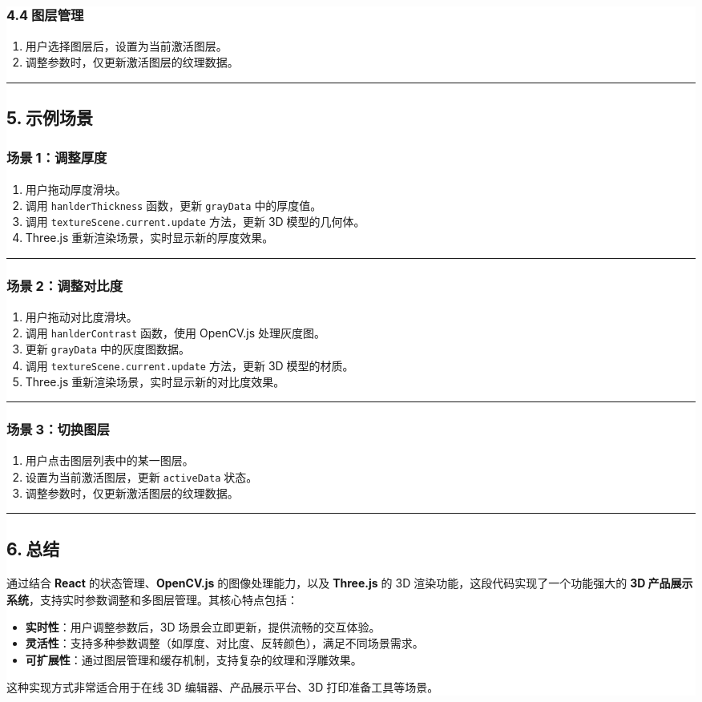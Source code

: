 ### **4.4 图层管理**
1. 用户选择图层后，设置为当前激活图层。
2. 调整参数时，仅更新激活图层的纹理数据。

---

## **5. 示例场景**

### **场景 1：调整厚度**
1. 用户拖动厚度滑块。
2. 调用 `hanlderThickness` 函数，更新 `grayData` 中的厚度值。
3. 调用 `textureScene.current.update` 方法，更新 3D 模型的几何体。
4. Three.js 重新渲染场景，实时显示新的厚度效果。

---

### **场景 2：调整对比度**
1. 用户拖动对比度滑块。
2. 调用 `hanlderContrast` 函数，使用 OpenCV.js 处理灰度图。
3. 更新 `grayData` 中的灰度图数据。
4. 调用 `textureScene.current.update` 方法，更新 3D 模型的材质。
5. Three.js 重新渲染场景，实时显示新的对比度效果。

---

### **场景 3：切换图层**
1. 用户点击图层列表中的某一图层。
2. 设置为当前激活图层，更新 `activeData` 状态。
3. 调整参数时，仅更新激活图层的纹理数据。

---

## **6. 总结**
通过结合 **React** 的状态管理、**OpenCV.js** 的图像处理能力，以及 **Three.js** 的 3D 渲染功能，这段代码实现了一个功能强大的 **3D 产品展示系统**，支持实时参数调整和多图层管理。其核心特点包括：
- **实时性**：用户调整参数后，3D 场景会立即更新，提供流畅的交互体验。
- **灵活性**：支持多种参数调整（如厚度、对比度、反转颜色），满足不同场景需求。
- **可扩展性**：通过图层管理和缓存机制，支持复杂的纹理和浮雕效果。

这种实现方式非常适合用于在线 3D 编辑器、产品展示平台、3D 打印准备工具等场景。
